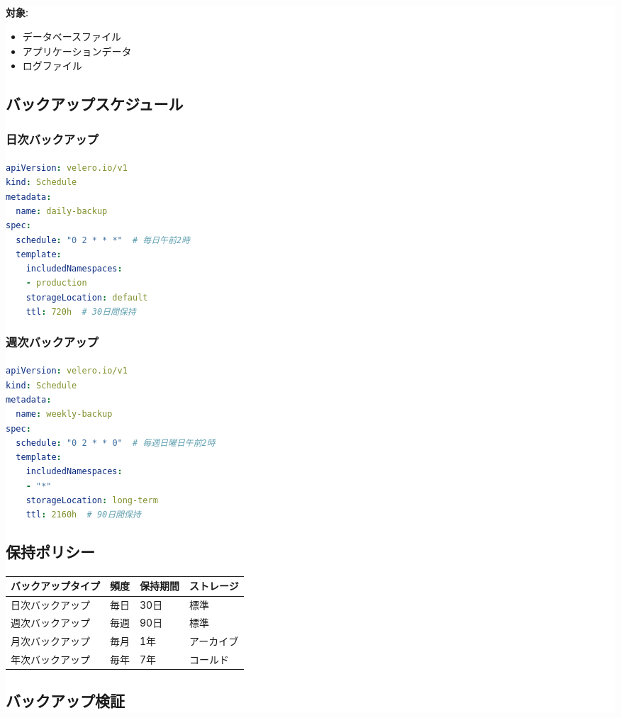**対象**:
- データベースファイル
- アプリケーションデータ
- ログファイル

## バックアップスケジュール

### 日次バックアップ

```yaml
apiVersion: velero.io/v1
kind: Schedule
metadata:
  name: daily-backup
spec:
  schedule: "0 2 * * *"  # 毎日午前2時
  template:
    includedNamespaces:
    - production
    storageLocation: default
    ttl: 720h  # 30日間保持
```

### 週次バックアップ

```yaml
apiVersion: velero.io/v1
kind: Schedule
metadata:
  name: weekly-backup
spec:
  schedule: "0 2 * * 0"  # 毎週日曜日午前2時
  template:
    includedNamespaces:
    - "*"
    storageLocation: long-term
    ttl: 2160h  # 90日間保持
```

## 保持ポリシー

| バックアップタイプ | 頻度 | 保持期間 | ストレージ |
|------------------|------|----------|------------|
| 日次バックアップ | 毎日 | 30日 | 標準 |
| 週次バックアップ | 毎週 | 90日 | 標準 |
| 月次バックアップ | 毎月 | 1年 | アーカイブ |
| 年次バックアップ | 毎年 | 7年 | コールド |

## バックアップ検証
